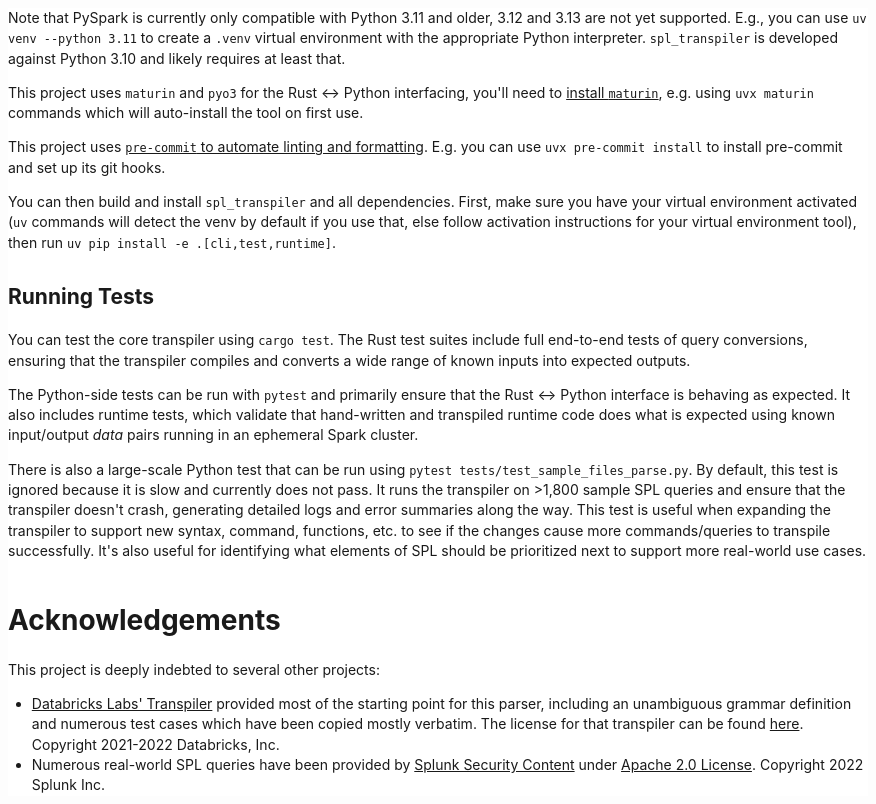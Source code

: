 Note that PySpark is currently only compatible with Python 3.11 and older, 3.12 and 3.13 are not yet supported.
E.g., you can use `uv venv --python 3.11` to create a `.venv` virtual environment with the appropriate Python
interpreter.
`spl_transpiler` is developed against Python 3.10 and likely requires at least that.

This project uses `maturin` and `pyo3` for the Rust <-> Python interfacing, you'll need to [install
`maturin`](https://www.maturin.rs/installation.html), e.g. using `uvx maturin` commands which will auto-install the tool
on first use.

This project uses [`pre-commit` to automate linting and formatting](https://pre-commit.com/#usage).
E.g. you can use `uvx pre-commit install` to install pre-commit and set up its git hooks.

You can then build and install `spl_transpiler` and all dependencies. First, make sure you have your virtual environment
activated (`uv` commands will detect the venv by default if you use that, else follow activation instructions for your
virtual environment tool), then run `uv pip install -e .[cli,test,runtime]`.

## Running Tests

You can test the core transpiler using `cargo test`.
The Rust test suites include full end-to-end tests of query conversions, ensuring that the transpiler compiles and
converts a wide range of known inputs into expected outputs.

The Python-side tests can be run with `pytest` and primarily ensure that the Rust <-> Python interface is behaving as
expected.
It also includes runtime tests, which validate that hand-written and transpiled runtime code does what is expected using
known input/output _data_ pairs running in an ephemeral Spark cluster.

There is also a large-scale Python test that can be run using `pytest tests/test_sample_files_parse.py`.
By default, this test is ignored because it is slow and currently does not pass.
It runs the transpiler on >1,800 sample SPL queries and ensure that the transpiler doesn't crash, generating detailed
logs and error summaries along the way.
This test is useful when expanding the transpiler to support new syntax, command, functions, etc. to see if the changes
cause more commands/queries to transpile successfully.
It's also useful for identifying what elements of SPL should be prioritized next to support more real-world use cases.

# Acknowledgements

This project is deeply indebted to several other projects:

- [Databricks Labs' Transpiler](https://github.com/databrickslabs/transpiler) provided most of the starting point for
  this parser, including an unambiguous grammar definition and numerous test cases which have been copied mostly
  verbatim. The license for that transpiler can be
  found [here](https://github.com/databrickslabs/transpiler/blob/main/LICENSE). Copyright 2021-2022 Databricks, Inc.
- Numerous real-world SPL queries have been provided
  by [Splunk Security Content](https://github.com/splunk/security_content/tree/develop)
  under [Apache 2.0 License](https://github.com/splunk/security_content/blob/5c0471784331db5ec3e28f105b955ae84c4ecf17/LICENSE).
  Copyright 2022 Splunk Inc.
